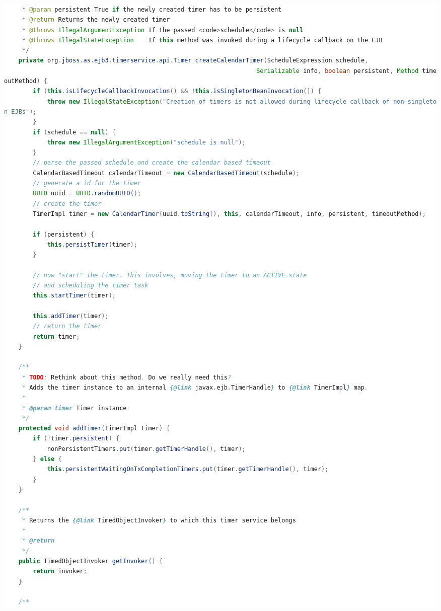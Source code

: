 ```java
     * @param persistent True if the newly created timer has to be persistent
     * @return Returns the newly created timer
     * @throws IllegalArgumentException If the passed <code>schedule</code> is null
     * @throws IllegalStateException    If this method was invoked during a lifecycle callback on the EJB
     */
    private org.jboss.as.ejb3.timerservice.api.Timer createCalendarTimer(ScheduleExpression schedule,
                                                                      Serializable info, boolean persistent, Method timeoutMethod) {
        if (this.isLifecycleCallbackInvocation() && !this.isSingletonBeanInvocation()) {
            throw new IllegalStateException("Creation of timers is not allowed during lifecycle callback of non-singleton EJBs");
        }
        if (schedule == null) {
            throw new IllegalArgumentException("schedule is null");
        }
        // parse the passed schedule and create the calendar based timeout
        CalendarBasedTimeout calendarTimeout = new CalendarBasedTimeout(schedule);
        // generate a id for the timer
        UUID uuid = UUID.randomUUID();
        // create the timer
        TimerImpl timer = new CalendarTimer(uuid.toString(), this, calendarTimeout, info, persistent, timeoutMethod);

        if (persistent) {
            this.persistTimer(timer);
        }

        // now "start" the timer. This involves, moving the timer to an ACTIVE state
        // and scheduling the timer task
        this.startTimer(timer);

        this.addTimer(timer);
        // return the timer
        return timer;
    }

    /**
     * TODO: Rethink about this method. Do we really need this?
     * Adds the timer instance to an internal {@link javax.ejb.TimerHandle} to {@link TimerImpl} map.
     *
     * @param timer Timer instance
     */
    protected void addTimer(TimerImpl timer) {
        if (!timer.persistent) {
            nonPersistentTimers.put(timer.getTimerHandle(), timer);
        } else {
            this.persistentWaitingOnTxCompletionTimers.put(timer.getTimerHandle(), timer);
        }
    }

    /**
     * Returns the {@link TimedObjectInvoker} to which this timer service belongs
     *
     * @return
     */
    public TimedObjectInvoker getInvoker() {
        return invoker;
    }

    /**
```